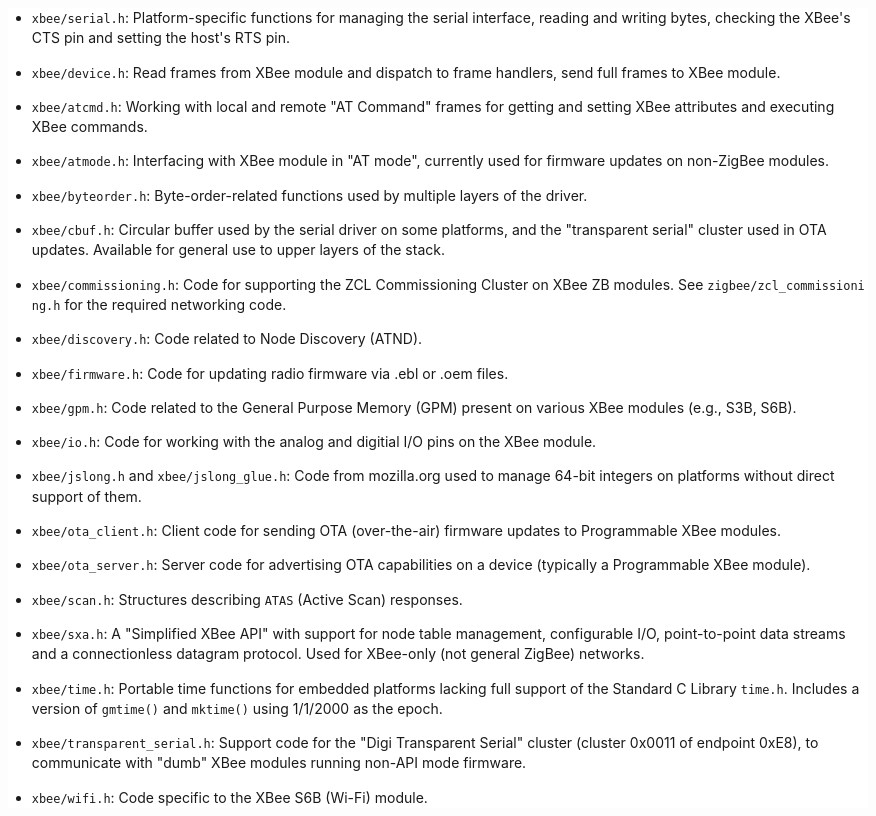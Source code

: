 -   `xbee/serial.h`: Platform-specific functions for managing the serial
        interface, reading and writing bytes, checking the XBee's CTS pin and
        setting the host's RTS pin.

-   `xbee/device.h`: Read frames from XBee module and dispatch to frame
        handlers, send full frames to XBee module.

-   `xbee/atcmd.h`: Working with local and remote "AT Command" frames for
        getting and setting XBee attributes and executing XBee commands.

-   `xbee/atmode.h`: Interfacing with XBee module in "AT mode", currently used
        for firmware updates on non-ZigBee modules.

-   `xbee/byteorder.h`: Byte-order-related functions used by multiple layers of
        the driver.

-   `xbee/cbuf.h`: Circular buffer used by the serial driver on some platforms,
        and the "transparent serial" cluster used in OTA updates.  Available
        for general use to upper layers of the stack.

-   `xbee/commissioning.h`: Code for supporting the ZCL Commissioning Cluster
        on XBee ZB modules.  See `zigbee/zcl_commissioning.h` for the required
        networking code.

-   `xbee/discovery.h`: Code related to Node Discovery (ATND).

-   `xbee/firmware.h`: Code for updating radio firmware via .ebl or .oem files.

-   `xbee/gpm.h`: Code related to the General Purpose Memory (GPM) present on
        various XBee modules (e.g., S3B, S6B).

-   `xbee/io.h`: Code for working with the analog and digitial I/O pins on the
        XBee module.

-   `xbee/jslong.h` and `xbee/jslong_glue.h`: Code from mozilla.org used to
        manage 64-bit integers on platforms without direct support of them.

-   `xbee/ota_client.h`: Client code for sending OTA (over-the-air) firmware
        updates to Programmable XBee modules.

-   `xbee/ota_server.h`: Server code for advertising OTA capabilities on a
        device (typically a Programmable XBee module).

-   `xbee/scan.h`: Structures describing `ATAS` (Active Scan) responses.

-   `xbee/sxa.h`: A "Simplified XBee API" with support for node table
        management, configurable I/O, point-to-point data streams and a
        connectionless datagram protocol.  Used for XBee-only (not general
        ZigBee) networks.

-   `xbee/time.h`: Portable time functions for embedded platforms lacking
        full support of the Standard C Library `time.h`.  Includes a version
        of `gmtime()` and `mktime()` using 1/1/2000 as the epoch.

-   `xbee/transparent_serial.h`: Support code for the "Digi Transparent Serial"
        cluster (cluster 0x0011 of endpoint 0xE8), to communicate with "dumb"
        XBee modules running non-API mode firmware.

-   `xbee/wifi.h`: Code specific to the XBee S6B (Wi-Fi) module.
